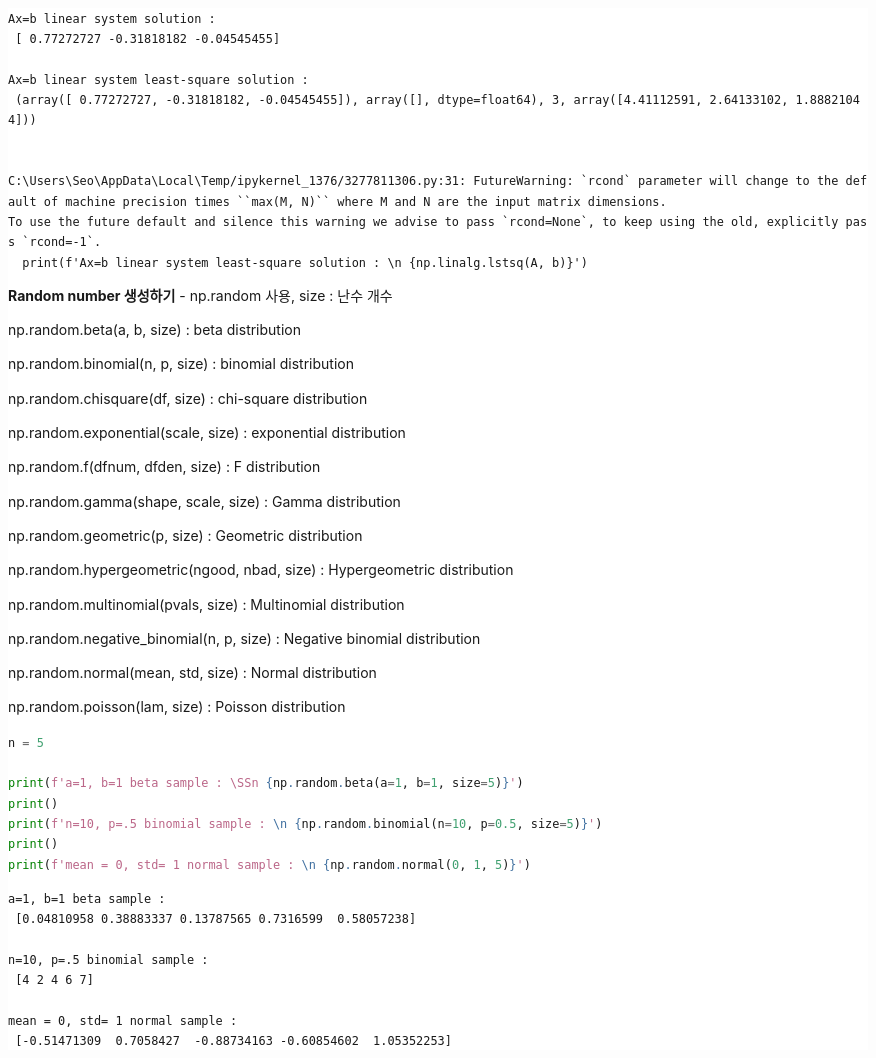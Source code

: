     Ax=b linear system solution : 
     [ 0.77272727 -0.31818182 -0.04545455]
    
    Ax=b linear system least-square solution : 
     (array([ 0.77272727, -0.31818182, -0.04545455]), array([], dtype=float64), 3, array([4.41112591, 2.64133102, 1.88821044]))
    

    C:\Users\Seo\AppData\Local\Temp/ipykernel_1376/3277811306.py:31: FutureWarning: `rcond` parameter will change to the default of machine precision times ``max(M, N)`` where M and N are the input matrix dimensions.
    To use the future default and silence this warning we advise to pass `rcond=None`, to keep using the old, explicitly pass `rcond=-1`.
      print(f'Ax=b linear system least-square solution : \n {np.linalg.lstsq(A, b)}')
    

**Random number 생성하기** - np.random 사용, size : 난수 개수

np.random.beta(a, b, size) : beta distribution

np.random.binomial(n, p, size) : binomial distribution

np.random.chisquare(df, size) : chi-square distribution

np.random.exponential(scale, size) : exponential distribution

np.random.f(dfnum, dfden, size) : F distribution

np.random.gamma(shape, scale, size) : Gamma distribution

np.random.geometric(p, size) : Geometric distribution

np.random.hypergeometric(ngood, nbad, size) : Hypergeometric distribution

np.random.multinomial(pvals, size) : Multinomial distribution

np.random.negative_binomial(n, p, size) : Negative binomial distribution

np.random.normal(mean, std, size) : Normal distribution

np.random.poisson(lam, size) : Poisson distribution




```python
n = 5

print(f'a=1, b=1 beta sample : \SSn {np.random.beta(a=1, b=1, size=5)}')
print()
print(f'n=10, p=.5 binomial sample : \n {np.random.binomial(n=10, p=0.5, size=5)}')
print()
print(f'mean = 0, std= 1 normal sample : \n {np.random.normal(0, 1, 5)}')
```

    a=1, b=1 beta sample : 
     [0.04810958 0.38883337 0.13787565 0.7316599  0.58057238]
    
    n=10, p=.5 binomial sample : 
     [4 2 4 6 7]
    
    mean = 0, std= 1 normal sample : 
     [-0.51471309  0.7058427  -0.88734163 -0.60854602  1.05352253]
    


```python

```
